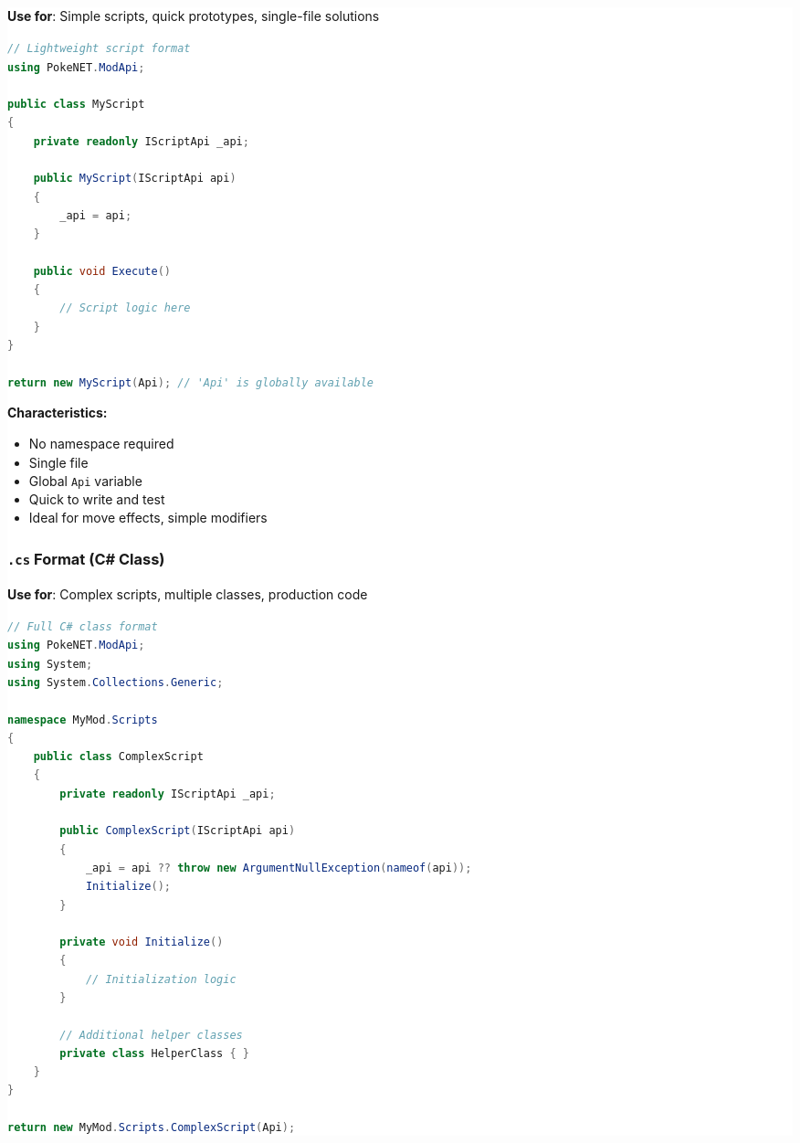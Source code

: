 **Use for**: Simple scripts, quick prototypes, single-file solutions

```csharp
// Lightweight script format
using PokeNET.ModApi;

public class MyScript
{
    private readonly IScriptApi _api;

    public MyScript(IScriptApi api)
    {
        _api = api;
    }

    public void Execute()
    {
        // Script logic here
    }
}

return new MyScript(Api); // 'Api' is globally available
```

**Characteristics:**
- No namespace required
- Single file
- Global `Api` variable
- Quick to write and test
- Ideal for move effects, simple modifiers

### `.cs` Format (C# Class)

**Use for**: Complex scripts, multiple classes, production code

```csharp
// Full C# class format
using PokeNET.ModApi;
using System;
using System.Collections.Generic;

namespace MyMod.Scripts
{
    public class ComplexScript
    {
        private readonly IScriptApi _api;

        public ComplexScript(IScriptApi api)
        {
            _api = api ?? throw new ArgumentNullException(nameof(api));
            Initialize();
        }

        private void Initialize()
        {
            // Initialization logic
        }

        // Additional helper classes
        private class HelperClass { }
    }
}

return new MyMod.Scripts.ComplexScript(Api);
```

